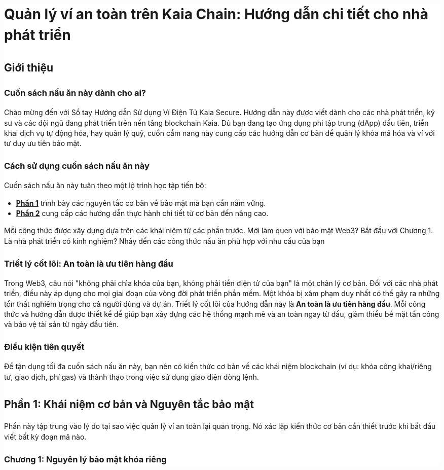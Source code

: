 # Quản lý ví an toàn trên Kaia Chain: Hướng dẫn chi tiết cho nhà phát triển

## Giới thiệu <a id="introduction"></a>

### Cuốn sách nấu ăn này dành cho ai? <a id="who-is-this-cookbook-for"></a>

Chào mừng đến với Sổ tay Hướng dẫn Sử dụng Ví Điện Tử Kaia Secure. Hướng dẫn này được viết dành cho các nhà phát triển, kỹ sư và các đội ngũ đang phát triển trên nền tảng blockchain Kaia. Dù bạn đang tạo ứng dụng phi tập trung (dApp) đầu tiên, triển khai dịch vụ tự động hóa, hay quản lý quỹ, cuốn cẩm nang này cung cấp các hướng dẫn cơ bản để quản lý khóa mã hóa và ví với tư duy ưu tiên bảo mật.

### Cách sử dụng cuốn sách nấu ăn này <a id="how-to-use-this-cookbook"></a>

Cuốn sách nấu ăn này tuân theo một lộ trình học tập tiến bộ:

- **[Phần 1](create-and-manage-wallets-securely.md#part-1-foundational-concepts--security-principles)** trình bày các nguyên tắc cơ bản về bảo mật mà bạn cần nắm vững.
- **[Phần 2](./create-and-manage-wallets-securely.md#part-2-practical-recipes-for-wallet-management)** cung cấp các hướng dẫn thực hành chi tiết từ cơ bản đến nâng cao.

Mỗi công thức được xây dựng dựa trên các khái niệm từ các phần trước. Mới làm quen với bảo mật Web3? Bắt đầu với [Chương 1](./create-and-manage-wallets-securely.md#chapter-1-the-principles-of-private-key-security). Là nhà phát triển có kinh nghiệm? Nhảy đến các công thức nấu ăn phù hợp với nhu cầu của bạn

### Triết lý cốt lõi: An toàn là ưu tiên hàng đầu <a id="core-philosophy-security-first"></a>

Trong Web3, câu nói "không phải chìa khóa của bạn, không phải tiền điện tử của bạn" là một chân lý cơ bản. Đối với các nhà phát triển, điều này áp dụng cho mọi giai đoạn của vòng đời phát triển phần mềm. Một khóa bị xâm phạm duy nhất có thể gây ra những tổn thất nghiêm trọng cho cả người dùng và dự án. Triết lý cốt lõi của hướng dẫn này là **An toàn là ưu tiên hàng đầu**. Mỗi công thức và hướng dẫn được thiết kế để giúp bạn xây dựng các hệ thống mạnh mẽ và an toàn ngay từ đầu, giảm thiểu bề mặt tấn công và bảo vệ tài sản từ ngày đầu tiên.

### Điều kiện tiên quyết <a id="prerequisites"></a>

Để tận dụng tối đa cuốn sách nấu ăn này, bạn nên có kiến thức cơ bản về các khái niệm blockchain (ví dụ: khóa công khai/riêng tư, giao dịch, phí gas) và thành thạo trong việc sử dụng giao diện dòng lệnh.

## Phần 1: Khái niệm cơ bản và Nguyên tắc bảo mật <a id="part-i-foundational-concept-and-security-principles"></a>

Phần này tập trung vào lý do tại sao việc quản lý ví an toàn lại quan trọng. Nó xác lập kiến thức cơ bản cần thiết trước khi bắt đầu viết bất kỳ đoạn mã nào.

### Chương 1: Nguyên lý bảo mật khóa riêng <a id="chapter-1-the-principles-of-private-key-security"></a>
